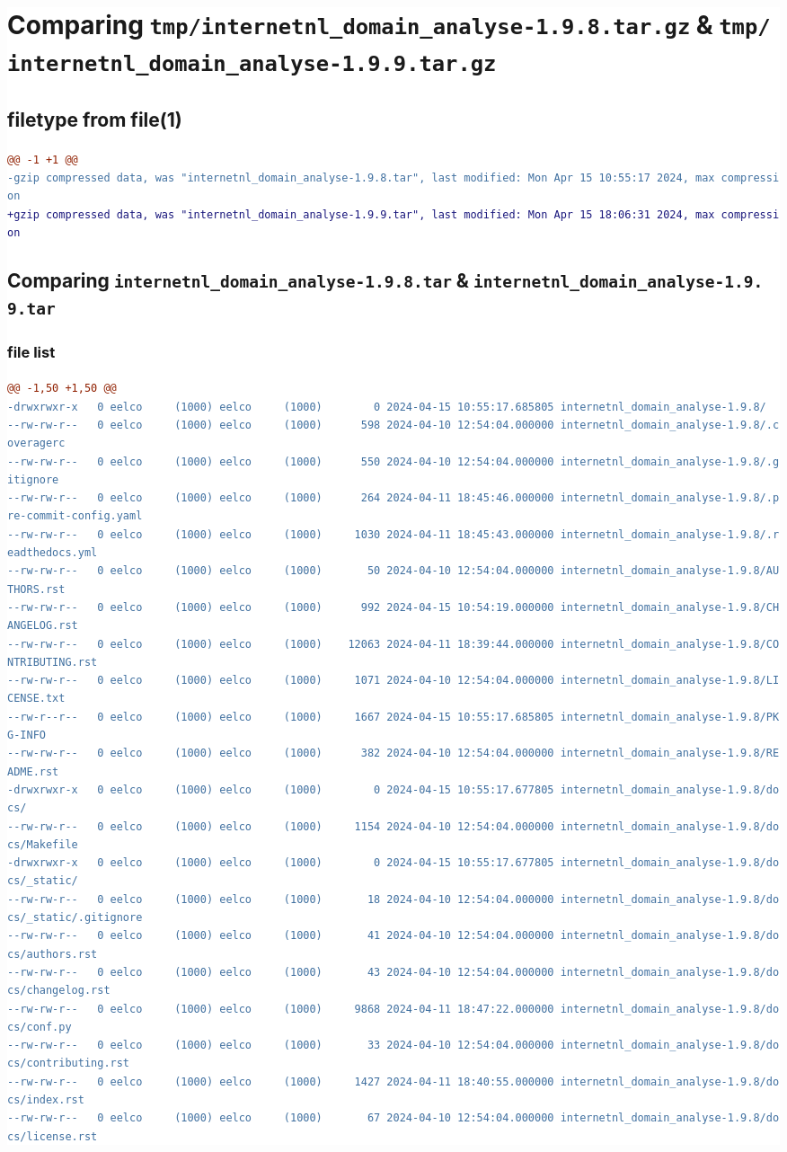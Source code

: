 # Comparing `tmp/internetnl_domain_analyse-1.9.8.tar.gz` & `tmp/internetnl_domain_analyse-1.9.9.tar.gz`

## filetype from file(1)

```diff
@@ -1 +1 @@
-gzip compressed data, was "internetnl_domain_analyse-1.9.8.tar", last modified: Mon Apr 15 10:55:17 2024, max compression
+gzip compressed data, was "internetnl_domain_analyse-1.9.9.tar", last modified: Mon Apr 15 18:06:31 2024, max compression
```

## Comparing `internetnl_domain_analyse-1.9.8.tar` & `internetnl_domain_analyse-1.9.9.tar`

### file list

```diff
@@ -1,50 +1,50 @@
-drwxrwxr-x   0 eelco     (1000) eelco     (1000)        0 2024-04-15 10:55:17.685805 internetnl_domain_analyse-1.9.8/
--rw-rw-r--   0 eelco     (1000) eelco     (1000)      598 2024-04-10 12:54:04.000000 internetnl_domain_analyse-1.9.8/.coveragerc
--rw-rw-r--   0 eelco     (1000) eelco     (1000)      550 2024-04-10 12:54:04.000000 internetnl_domain_analyse-1.9.8/.gitignore
--rw-rw-r--   0 eelco     (1000) eelco     (1000)      264 2024-04-11 18:45:46.000000 internetnl_domain_analyse-1.9.8/.pre-commit-config.yaml
--rw-rw-r--   0 eelco     (1000) eelco     (1000)     1030 2024-04-11 18:45:43.000000 internetnl_domain_analyse-1.9.8/.readthedocs.yml
--rw-rw-r--   0 eelco     (1000) eelco     (1000)       50 2024-04-10 12:54:04.000000 internetnl_domain_analyse-1.9.8/AUTHORS.rst
--rw-rw-r--   0 eelco     (1000) eelco     (1000)      992 2024-04-15 10:54:19.000000 internetnl_domain_analyse-1.9.8/CHANGELOG.rst
--rw-rw-r--   0 eelco     (1000) eelco     (1000)    12063 2024-04-11 18:39:44.000000 internetnl_domain_analyse-1.9.8/CONTRIBUTING.rst
--rw-rw-r--   0 eelco     (1000) eelco     (1000)     1071 2024-04-10 12:54:04.000000 internetnl_domain_analyse-1.9.8/LICENSE.txt
--rw-r--r--   0 eelco     (1000) eelco     (1000)     1667 2024-04-15 10:55:17.685805 internetnl_domain_analyse-1.9.8/PKG-INFO
--rw-rw-r--   0 eelco     (1000) eelco     (1000)      382 2024-04-10 12:54:04.000000 internetnl_domain_analyse-1.9.8/README.rst
-drwxrwxr-x   0 eelco     (1000) eelco     (1000)        0 2024-04-15 10:55:17.677805 internetnl_domain_analyse-1.9.8/docs/
--rw-rw-r--   0 eelco     (1000) eelco     (1000)     1154 2024-04-10 12:54:04.000000 internetnl_domain_analyse-1.9.8/docs/Makefile
-drwxrwxr-x   0 eelco     (1000) eelco     (1000)        0 2024-04-15 10:55:17.677805 internetnl_domain_analyse-1.9.8/docs/_static/
--rw-rw-r--   0 eelco     (1000) eelco     (1000)       18 2024-04-10 12:54:04.000000 internetnl_domain_analyse-1.9.8/docs/_static/.gitignore
--rw-rw-r--   0 eelco     (1000) eelco     (1000)       41 2024-04-10 12:54:04.000000 internetnl_domain_analyse-1.9.8/docs/authors.rst
--rw-rw-r--   0 eelco     (1000) eelco     (1000)       43 2024-04-10 12:54:04.000000 internetnl_domain_analyse-1.9.8/docs/changelog.rst
--rw-rw-r--   0 eelco     (1000) eelco     (1000)     9868 2024-04-11 18:47:22.000000 internetnl_domain_analyse-1.9.8/docs/conf.py
--rw-rw-r--   0 eelco     (1000) eelco     (1000)       33 2024-04-10 12:54:04.000000 internetnl_domain_analyse-1.9.8/docs/contributing.rst
--rw-rw-r--   0 eelco     (1000) eelco     (1000)     1427 2024-04-11 18:40:55.000000 internetnl_domain_analyse-1.9.8/docs/index.rst
--rw-rw-r--   0 eelco     (1000) eelco     (1000)       67 2024-04-10 12:54:04.000000 internetnl_domain_analyse-1.9.8/docs/license.rst
```
